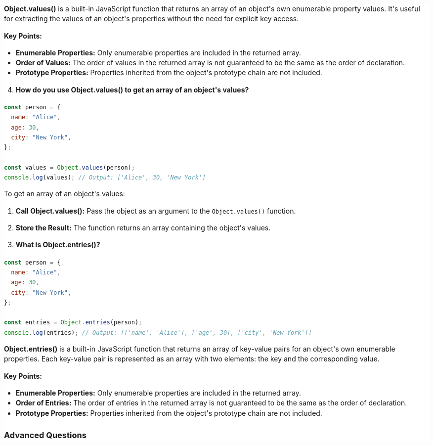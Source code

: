 **Object.values()** is a built-in JavaScript function that returns an array of an object's own enumerable property values. It's useful for extracting the values of an object's properties without the need for explicit key access.

**Key Points:**

- **Enumerable Properties:** Only enumerable properties are included in the returned array.
- **Order of Values:** The order of values in the returned array is not guaranteed to be the same as the order of declaration.
- **Prototype Properties:** Properties inherited from the object's prototype chain are not included.

4. **How do you use Object.values() to get an array of an object's values?**

```javascript
const person = {
  name: "Alice",
  age: 30,
  city: "New York",
};

const values = Object.values(person);
console.log(values); // Output: ['Alice', 30, 'New York']
```

To get an array of an object's values:

1. **Call Object.values():** Pass the object as an argument to the `Object.values()` function.
2. **Store the Result:** The function returns an array containing the object's values.

3. **What is Object.entries()?**

```javascript
const person = {
  name: "Alice",
  age: 30,
  city: "New York",
};

const entries = Object.entries(person);
console.log(entries); // Output: [['name', 'Alice'], ['age', 30], ['city', 'New York']]
```

**Object.entries()** is a built-in JavaScript function that returns an array of key-value pairs for an object's own enumerable properties. Each key-value pair is represented as an array with two elements: the key and the corresponding value.

**Key Points:**

- **Enumerable Properties:** Only enumerable properties are included in the returned array.
- **Order of Entries:** The order of entries in the returned array is not guaranteed to be the same as the order of declaration.
- **Prototype Properties:** Properties inherited from the object's prototype chain are not included.

### Advanced Questions
